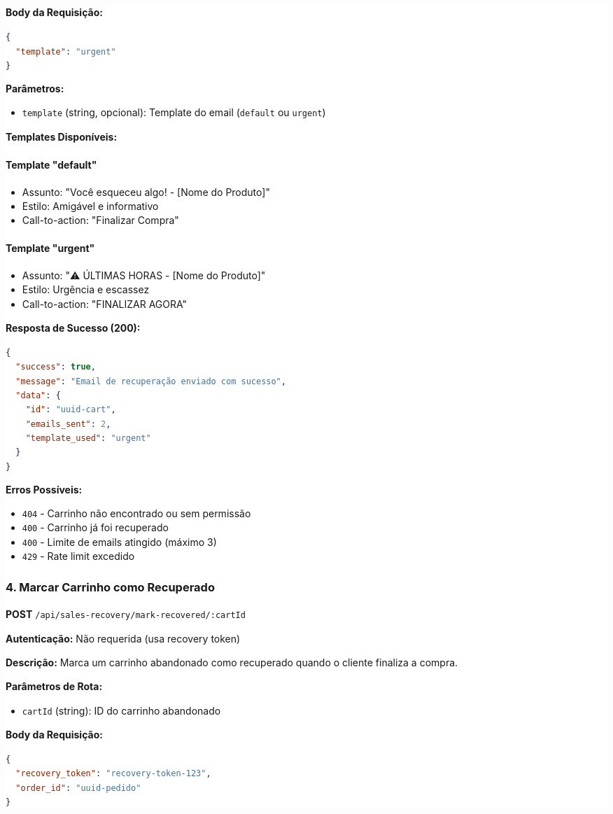 **Body da Requisição:**
```json
{
  "template": "urgent"
}
```

**Parâmetros:**
- `template` (string, opcional): Template do email (`default` ou `urgent`)

**Templates Disponíveis:**

#### Template "default"
- Assunto: "Você esqueceu algo! - [Nome do Produto]"
- Estilo: Amigável e informativo
- Call-to-action: "Finalizar Compra"

#### Template "urgent"
- Assunto: "⚠️ ÚLTIMAS HORAS - [Nome do Produto]"
- Estilo: Urgência e escassez
- Call-to-action: "FINALIZAR AGORA"

**Resposta de Sucesso (200):**
```json
{
  "success": true,
  "message": "Email de recuperação enviado com sucesso",
  "data": {
    "id": "uuid-cart",
    "emails_sent": 2,
    "template_used": "urgent"
  }
}
```

**Erros Possíveis:**
- `404` - Carrinho não encontrado ou sem permissão
- `400` - Carrinho já foi recuperado
- `400` - Limite de emails atingido (máximo 3)
- `429` - Rate limit excedido

### 4. Marcar Carrinho como Recuperado
**POST** `/api/sales-recovery/mark-recovered/:cartId`

**Autenticação:** Não requerida (usa recovery token)

**Descrição:** Marca um carrinho abandonado como recuperado quando o cliente finaliza a compra.

**Parâmetros de Rota:**
- `cartId` (string): ID do carrinho abandonado

**Body da Requisição:**
```json
{
  "recovery_token": "recovery-token-123",
  "order_id": "uuid-pedido"
}
```
